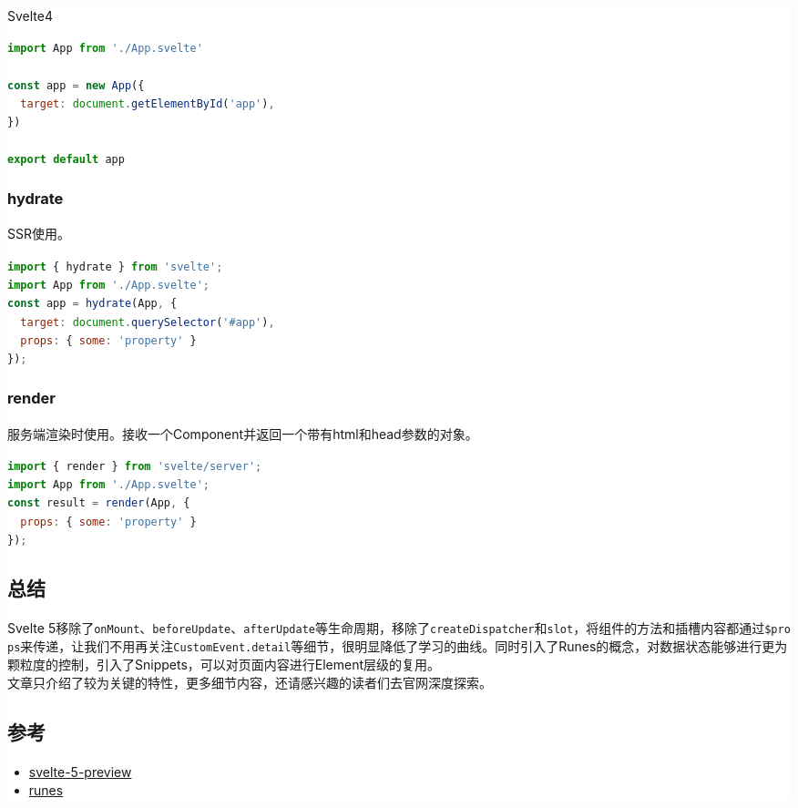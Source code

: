 Svelte4
```javascript
import App from './App.svelte'

const app = new App({
  target: document.getElementById('app'),
})

export default app
```

### hydrate
SSR使用。
```javascript
import { hydrate } from 'svelte';
import App from './App.svelte';
const app = hydrate(App, {
  target: document.querySelector('#app'),
  props: { some: 'property' }
});
```

### render
服务端渲染时使用。接收一个Component并返回一个带有html和head参数的对象。
```javascript
import { render } from 'svelte/server';
import App from './App.svelte';
const result = render(App, {	
  props: { some: 'property' }
});
```

## 总结
Svelte 5移除了`onMount`、`beforeUpdate`、`afterUpdate`等生命周期，移除了`createDispatcher`和`slot`，将组件的方法和插槽内容都通过`$props`来传递，让我们不用再关注`CustomEvent.detail`等细节，很明显降低了学习的曲线。同时引入了Runes的概念，对数据状态能够进行更为颗粒度的控制，引入了Snippets，可以对页面内容进行Element层级的复用。  
文章只介绍了较为关键的特性，更多细节内容，还请感兴趣的读者们去官网深度探索。

## 参考
* [svelte-5-preview](https://svelte-5-preview.vercel.app/docs/introduction)
* [runes](https://svelte.dev/blog/runes)